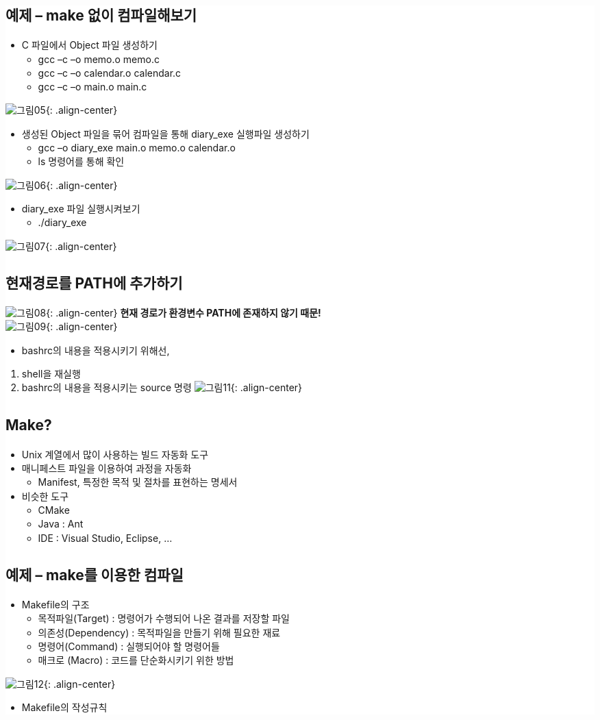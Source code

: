 ## 예제 – make 없이 컴파일해보기
- C 파일에서 Object 파일 생성하기
  - gcc –c –o memo.o memo.c
  - gcc –c –o calendar.o calendar.c
  - gcc –c –o main.o main.c

![그림05](https://ji-hun-park.github.io/assets/images/LNXIMG009.jpg "그림05"){: .align-center}
- 생성된 Object 파일을 묶어 컴파일을 통해 diary_exe 실행파일 생성하기
  - gcc –o diary_exe main.o memo.o calendar.o
  - ls 명령어를 통해 확인

![그림06](https://ji-hun-park.github.io/assets/images/LNXIMG010.jpg "그림06"){: .align-center}
- diary_exe 파일 실행시켜보기
  - ./diary_exe

![그림07](https://ji-hun-park.github.io/assets/images/LNXIMG011.jpg "그림07"){: .align-center}

## 현재경로를 PATH에 추가하기
![그림08](https://ji-hun-park.github.io/assets/images/LNXIMG012.jpg "그림08"){: .align-center}
**현재 경로가 환경변수 PATH에 존재하지 않기 때문!**  
![그림09](https://ji-hun-park.github.io/assets/images/LNXIMG013.jpg "그림09"){: .align-center}
- bashrc의 내용을 적용시키기 위해선,
1. shell을 재실행
2. bashrc의 내용을 적용시키는 source 명령
![그림11](https://ji-hun-park.github.io/assets/images/LNXIMG015.jpg "그림11"){: .align-center}


## Make?
- Unix 계열에서 많이 사용하는 빌드 자동화 도구
- 매니페스트 파일을 이용하여 과정을 자동화
  - Manifest, 특정한 목적 및 절차를 표현하는 명세서
- 비슷한 도구
  - CMake
  - Java : Ant
  - IDE : Visual Studio, Eclipse, …

## 예제 – make를 이용한 컴파일
- Makefile의 구조
  - 목적파일(Target) : 명령어가 수행되어 나온 결과를 저장할 파일
  - 의존성(Dependency) : 목적파일을 만들기 위해 필요한 재료
  - 명령어(Command) : 실행되어야 할 명령어들
  - 매크로 (Macro) : 코드를 단순화시키기 위한 방법

![그림12](https://ji-hun-park.github.io/assets/images/LNXIMG016.jpg "그림12"){: .align-center}
- Makefile의 작성규칙
